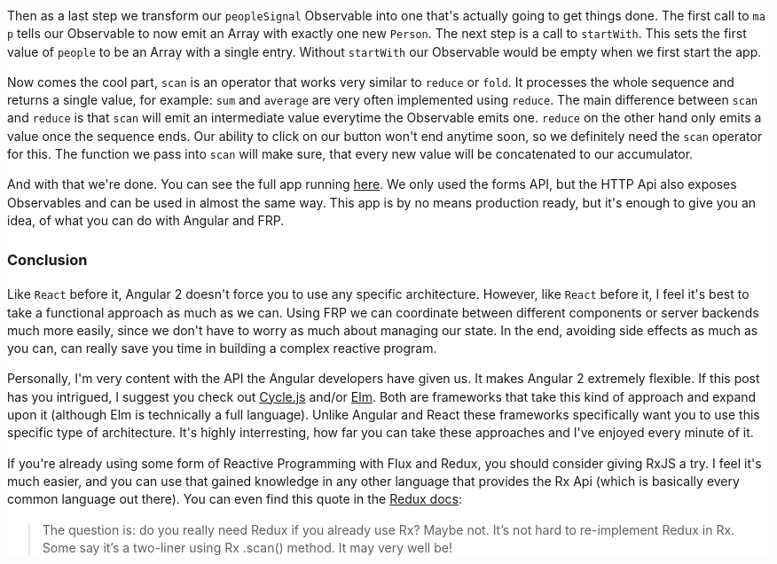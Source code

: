 Then as a last step we transform our `peopleSignal` Observable into one that's actually going to get things done.
The first call to `map` tells our Observable to now emit an Array with exactly one new `Person`. 
The next step is a call to `startWith`. This sets the first value of `people` to be an Array with a single entry. 
Without `startWith` our Observable would be empty when we first start the app.

Now comes the cool part, `scan` is an operator that works very similar to `reduce` or `fold`. 
It processes the whole sequence and returns a single value, for example: `sum` and `average` are very often implemented using `reduce`.
The main difference between `scan` and `reduce` is that `scan` will emit an intermediate value everytime the Observable emits one.
`reduce` on the other hand only emits a value once the sequence ends. 
Our ability to click on our button won't end anytime soon, so we definitely need the `scan` operator for this.
The function we pass into `scan` will make sure, that every new value will be concatenated to our accumulator.


And with that we're done. You can see the full app running [here][live].
We only used the forms API, but the HTTP Api also exposes Observables and can be used in almost the same way.
This app is by no means production ready, but it's enough to give you an idea, of what you can do with Angular and FRP.



### Conclusion

Like `React` before it, Angular 2 doesn't force you to use any specific architecture. 
However, like `React` before it, I feel it's best to take a functional approach as much as we can. 
Using FRP we can coordinate between different components or server backends much more easily, since we don't have to worry as much about managing our state.
In the end, avoiding side effects as much as you can, can really save you time in building a complex reactive program.

Personally, I'm very content with the API the Angular developers have given us. It makes Angular 2 extremely flexible. 
If this post has you intrigued, I suggest you check out [Cycle.js][cycle] and/or [Elm][elm]. 
Both are frameworks that take this kind of approach and expand upon it (although Elm is technically a full language). 
Unlike Angular and React these frameworks specifically want you to use this specific type of architecture. 
It's highly interresting, how far you can take these approaches and I've enjoyed every minute of it. 

If you're already using some form of Reactive Programming with Flux and Redux, you should consider giving RxJS a try. 
I feel it's much easier, and you can use that gained knowledge in any other language that provides the Rx Api (which is basically every common language out there).
You can even find this quote in the [Redux docs][redux]: 

> The question is: do you really need Redux if you already use Rx? Maybe not. It’s not hard to re-implement Redux in Rx. 
> Some say it’s a two-liner using Rx .scan() method. It may very well be!


[live]: http://lukajcb.github.io/Angular2-FRP/
[angular2 redux]: http://blog.jhades.org/angular-2-application-architecture-building-applications-using-rxjs-and-functional-reactive-programming-vs-redux/
[frp for angular2]: http://blog.jhades.org/functional-reactive-programming-for-angular-2-developers-rxjs-and-observables/ 
[redux]: https://github.com/reactjs/redux/blob/master/docs/introduction/PriorArt.md
[git repo]: https://github.com/LukaJCB/Angular2-FRP
[state]: http://victorsavkin.com/post/137821436516/managing-state-in-angular-2-applications
[frp intro]: https://gist.github.com/staltz/868e7e9bc2a7b8c1f754
[video]: https://www.youtube.com/watch?v=gT6il5fJyAs
[book]: http://www.amazon.com/Reactive-Programming-RxJS-Asynchronous-JavaScript/dp/1680501291/
[cycle]: http://cycle.js.org/
[elm]: http://elm-lang.org/
[change detection]: http://victorsavkin.com/post/110170125256/change-detection-in-angular-2
[cheat]: https://angular.io/docs/ts/latest/cheatsheet.html